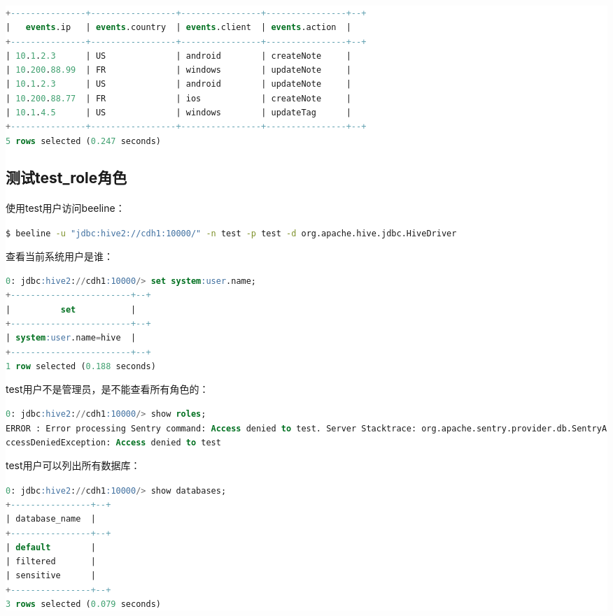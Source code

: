 ```sql
+---------------+-----------------+----------------+----------------+--+
|   events.ip   | events.country  | events.client  | events.action  |
+---------------+-----------------+----------------+----------------+--+
| 10.1.2.3      | US              | android        | createNote     |
| 10.200.88.99  | FR              | windows        | updateNote     |
| 10.1.2.3      | US              | android        | updateNote     |
| 10.200.88.77  | FR              | ios            | createNote     |
| 10.1.4.5      | US              | windows        | updateTag      |
+---------------+-----------------+----------------+----------------+--+
5 rows selected (0.247 seconds)
```



## 测试test\_role角色

使用test用户访问beeline：

```bash
$ beeline -u "jdbc:hive2://cdh1:10000/" -n test -p test -d org.apache.hive.jdbc.HiveDriver
```

查看当前系统用户是谁：

```sql
0: jdbc:hive2://cdh1:10000/> set system:user.name;
+------------------------+--+
|          set           |
+------------------------+--+
| system:user.name=hive  |
+------------------------+--+
1 row selected (0.188 seconds)
```

test用户不是管理员，是不能查看所有角色的：

```sql
0: jdbc:hive2://cdh1:10000/> show roles;
ERROR : Error processing Sentry command: Access denied to test. Server Stacktrace: org.apache.sentry.provider.db.SentryAccessDeniedException: Access denied to test
```

test用户可以列出所有数据库：

```sql
0: jdbc:hive2://cdh1:10000/> show databases;
+----------------+--+
| database_name  |
+----------------+--+
| default        |
| filtered       |
| sensitive      |
+----------------+--+
3 rows selected (0.079 seconds)
```
